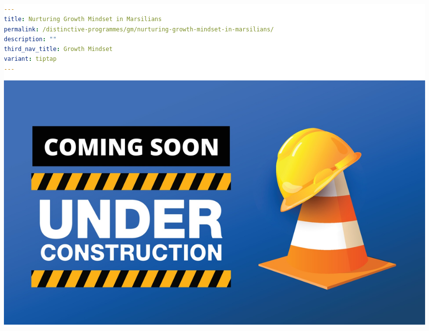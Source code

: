 ```yaml
---
title: Nurturing Growth Mindset in Marsilians
permalink: /distinctive-programmes/gm/nurturing-growth-mindset-in-marsilians/
description: ""
third_nav_title: Growth Mindset
variant: tiptap
---
```

<div class="isomer-image-wrapper">
<img style="width: 100%" height="auto" width="100%" alt="" src="/images/Page_under_construction.jpg">
</div>
<p></p>